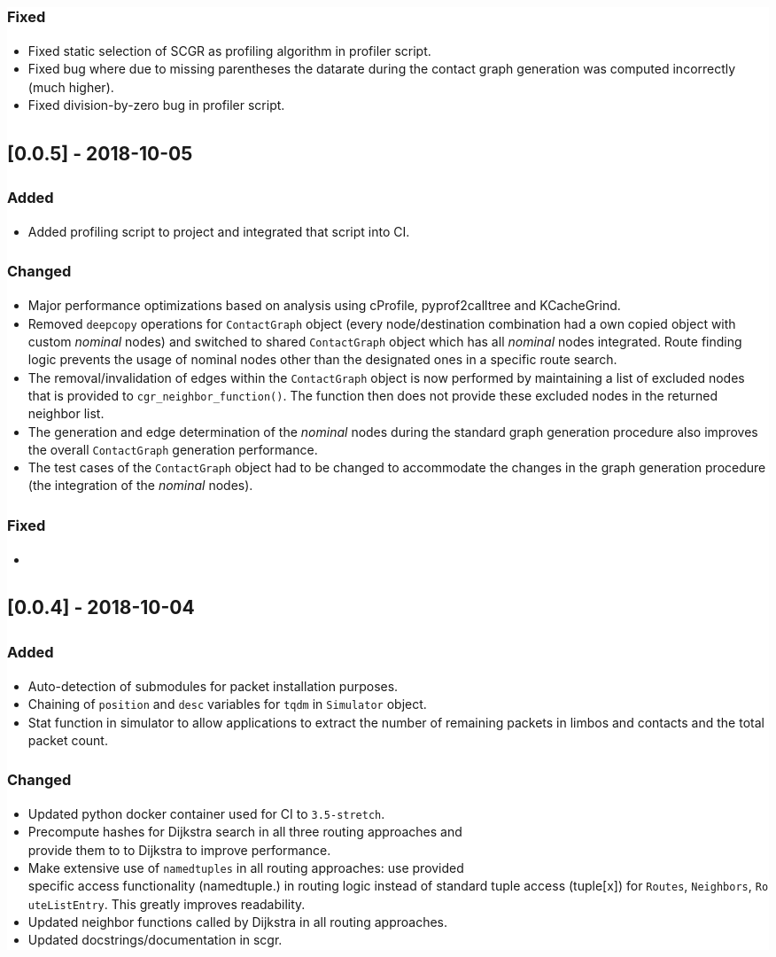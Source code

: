 ### Fixed
- Fixed static selection of SCGR as profiling algorithm in profiler script.
- Fixed bug where due to missing parentheses the datarate during the contact
  graph generation was computed incorrectly (much higher).
- Fixed division-by-zero bug in profiler script.

## [0.0.5] - 2018-10-05
### Added
- Added profiling script to project and integrated that script into CI. 

### Changed
- Major performance optimizations based on analysis using cProfile, 
  pyprof2calltree and KCacheGrind.
- Removed `deepcopy` operations for `ContactGraph` object (every 
  node/destination combination had a own copied object with custom *nominal* 
  nodes) and switched to shared `ContactGraph` object which has all *nominal* 
  nodes integrated. Route finding logic prevents the usage of nominal nodes 
  other than the designated ones in a specific route search.
- The removal/invalidation of edges within the `ContactGraph` object is now 
  performed by maintaining a list of excluded nodes that is provided to 
  `cgr_neighbor_function()`. The function then does not provide these excluded 
  nodes in the returned neighbor list.
- The generation and edge determination of the *nominal* nodes during the 
  standard graph generation procedure also improves the overall `ContactGraph` 
  generation performance.
- The test cases of the `ContactGraph` object had to be changed to accommodate 
  the changes in the graph generation procedure (the integration of the 
  *nominal* nodes).

### Fixed
-

## [0.0.4] - 2018-10-04
### Added
- Auto-detection of submodules for packet installation purposes.
- Chaining of `position` and `desc` variables for `tqdm` in `Simulator` 
  object.
- Stat function in simulator to allow applications to extract the number of
  remaining packets in limbos and contacts and the total packet count.

### Changed
- Updated python docker container used for CI to `3.5-stretch`.
- Precompute hashes for Dijkstra search in all three routing approaches and   
  provide them to to Dijkstra to improve performance.
- Make extensive use of `namedtuples` in all routing approaches: use provided  
  specific access functionality (namedtuple.<value>) in routing logic instead 
  of standard tuple access (tuple[x]) for `Routes`, `Neighbors`, 
  `RouteListEntry`. This greatly improves readability.
- Updated neighbor functions called by Dijkstra in all routing approaches.
- Updated docstrings/documentation in scgr.
